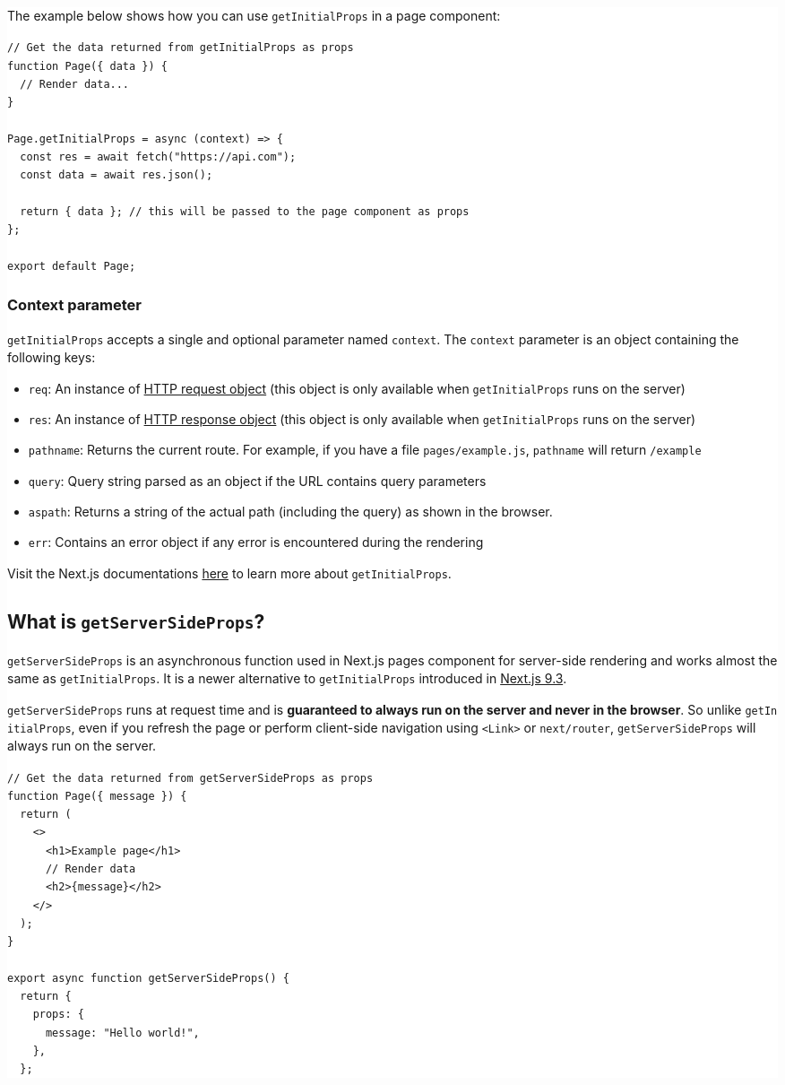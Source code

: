 The example below shows how you can use `getInitialProps` in a page component:

```tsx title="pages/example.tsx"
// Get the data returned from getInitialProps as props
function Page({ data }) {
  // Render data...
}

Page.getInitialProps = async (context) => {
  const res = await fetch("https://api.com");
  const data = await res.json();

  return { data }; // this will be passed to the page component as props
};

export default Page;
```

### Context parameter

`getInitialProps` accepts a single and optional parameter named `context`. The `context` parameter is an object containing the following keys:

- `req`: An instance of [HTTP request object](https://nodejs.org/api/http.html#http_class_http_incomingmessage) (this object is only available when `getInitialProps` runs on the server)

- `res`: An instance of [HTTP response object](https://nodejs.org/api/http.html#http_class_http_serverresponse) (this object is only available when `getInitialProps` runs on the server)

- `pathname`: Returns the current route. For example, if you have a file `pages/example.js`, `pathname` will return `/example`

- `query`: Query string parsed as an object if the URL contains query parameters

- `aspath`: Returns a string of the actual path (including the query) as shown in the browser.

- `err`: Contains an error object if any error is encountered during the rendering

Visit the Next.js documentations [here](https://nextjs.org/docs/data-fetching/get-initial-props) to learn more about `getInitialProps`.

## What is `getServerSideProps`?

`getServerSideProps` is an asynchronous function used in Next.js pages component for server-side rendering and works almost the same as `getInitialProps`. It is a newer alternative to `getInitialProps` introduced in [Next.js 9.3](https://nextjs.org/blog/next-9-3).

`getServerSideProps` runs at request time and is **guaranteed to always run on the server and never in the browser**. So unlike `getInitialProps`, even if you refresh the page or perform client-side navigation using `<Link>` or `next/router`, `getServerSideProps` will always run on the server.

```tsx title="pages/example.js"
// Get the data returned from getServerSideProps as props
function Page({ message }) {
  return (
    <>
      <h1>Example page</h1>
      // Render data
      <h2>{message}</h2>
    </>
  );
}

export async function getServerSideProps() {
  return {
    props: {
      message: "Hello world!",
    },
  };
```